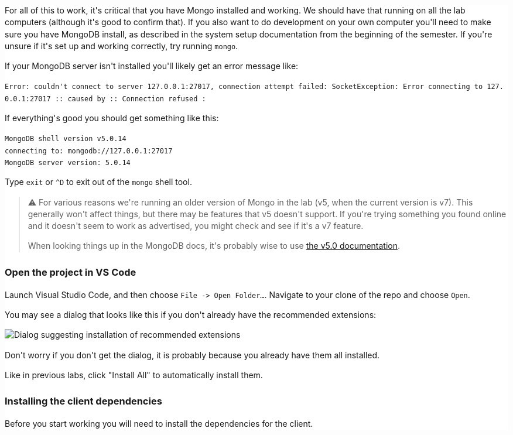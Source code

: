 For all of this to work, it's critical that you have Mongo installed
and working. We should have that running on all the lab computers
(although it's good to confirm that). If you also want to do
development on your own computer you'll need to make sure you
have MongoDB install, as described in the system setup
documentation from the
beginning of the semester. If you're unsure if it's set up and
working correctly, try running `mongo`.

If your MongoDB server isn't installed you'll likely get an error
message like:

```text
Error: couldn't connect to server 127.0.0.1:27017, connection attempt failed: SocketException: Error connecting to 127.0.0.1:27017 :: caused by :: Connection refused :
```

If everything's good you should get something like this:

```text
MongoDB shell version v5.0.14
connecting to: mongodb://127.0.0.1:27017
MongoDB server version: 5.0.14
```

Type `exit` or `^D` to exit out of the `mongo` shell tool.

> :warning: For various reasons we're running an
older version of Mongo in the lab (v5, when the current version
is v7). This generally won't affect things, but there may be features that
v5 doesn't support. If you're trying something you found online
and it doesn't seem to work as advertised, you might check and
see if it's a v7 feature.
>
> When looking things up in the MongoDB docs, it's probably wise
to use [the v5.0 documentation](https://www.mongodb.com/docs/v5.0/).
>


### Open the project in VS Code

Launch Visual Studio Code, and then choose `File -> Open Folder…`. Navigate to your clone
of the repo and choose `Open`.

You may see a dialog that looks like this if you don't already have the recommended extensions:

![Dialog suggesting installation of recommended extensions](https://user-images.githubusercontent.com/1300395/72710961-bf767500-3b2d-11ea-8ea4-fbbd39c78da5.png)

Don't worry if you don't get the dialog, it is probably because you already have them all installed.

Like in previous labs, click "Install All" to automatically install them.

### Installing the client dependencies

Before you start working you will need to install the dependencies for the client.
